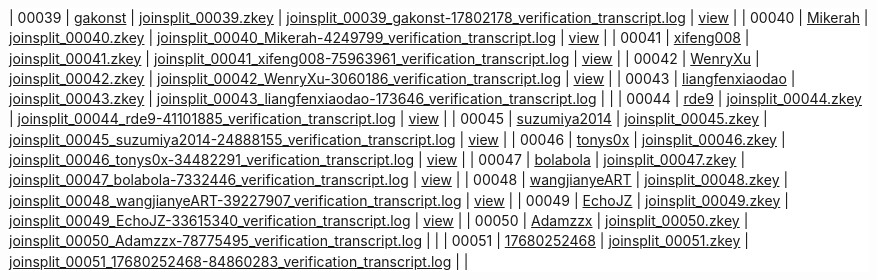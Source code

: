 | 00039 | [gakonst](https://github.com/gakonst) | [joinsplit_00039.zkey](https://nocturne-v1-ph2-ceremony.s3.amazonaws.com/circuits/joinsplit/contributions/joinsplit_00039.zkey) | [joinsplit_00039_gakonst-17802178_verification_transcript.log](https://nocturne-v1-ph2-ceremony.s3.amazonaws.com/circuits/joinsplit/transcripts/joinsplit_00039_gakonst-17802178_verification_transcript.log) | [view](https://gist.github.com/gakonst/18a46f696cae696df4c07d11ea1f0551) |
| 00040 | [Mikerah](https://github.com/Mikerah) | [joinsplit_00040.zkey](https://nocturne-v1-ph2-ceremony.s3.amazonaws.com/circuits/joinsplit/contributions/joinsplit_00040.zkey) | [joinsplit_00040_Mikerah-4249799_verification_transcript.log](https://nocturne-v1-ph2-ceremony.s3.amazonaws.com/circuits/joinsplit/transcripts/joinsplit_00040_Mikerah-4249799_verification_transcript.log) | [view](https://gist.github.com/Mikerah/e6904dbd069e3fe644b78fb791403433) |
| 00041 | [xifeng008](https://github.com/xifeng008) | [joinsplit_00041.zkey](https://nocturne-v1-ph2-ceremony.s3.amazonaws.com/circuits/joinsplit/contributions/joinsplit_00041.zkey) | [joinsplit_00041_xifeng008-75963961_verification_transcript.log](https://nocturne-v1-ph2-ceremony.s3.amazonaws.com/circuits/joinsplit/transcripts/joinsplit_00041_xifeng008-75963961_verification_transcript.log) | [view](https://gist.github.com/xifeng008/b952111b4ca11603b94e6ae547e977eb) |
| 00042 | [WenryXu](https://github.com/WenryXu) | [joinsplit_00042.zkey](https://nocturne-v1-ph2-ceremony.s3.amazonaws.com/circuits/joinsplit/contributions/joinsplit_00042.zkey) | [joinsplit_00042_WenryXu-3060186_verification_transcript.log](https://nocturne-v1-ph2-ceremony.s3.amazonaws.com/circuits/joinsplit/transcripts/joinsplit_00042_WenryXu-3060186_verification_transcript.log) | [view](https://gist.github.com/WenryXu/ca03fc0703e5e666cbb09f7ab6200e5b) |
| 00043 | [liangfenxiaodao](https://github.com/liangfenxiaodao) | [joinsplit_00043.zkey](https://nocturne-v1-ph2-ceremony.s3.amazonaws.com/circuits/joinsplit/contributions/joinsplit_00043.zkey) | [joinsplit_00043_liangfenxiaodao-173646_verification_transcript.log](https://nocturne-v1-ph2-ceremony.s3.amazonaws.com/circuits/joinsplit/transcripts/joinsplit_00043_liangfenxiaodao-173646_verification_transcript.log) |  |
| 00044 | [rde9](https://github.com/rde9) | [joinsplit_00044.zkey](https://nocturne-v1-ph2-ceremony.s3.amazonaws.com/circuits/joinsplit/contributions/joinsplit_00044.zkey) | [joinsplit_00044_rde9-41101885_verification_transcript.log](https://nocturne-v1-ph2-ceremony.s3.amazonaws.com/circuits/joinsplit/transcripts/joinsplit_00044_rde9-41101885_verification_transcript.log) | [view](https://gist.github.com/rde9/73b02416df7c81a5763f4784725b9b51) |
| 00045 | [suzumiya2014](https://github.com/suzumiya2014) | [joinsplit_00045.zkey](https://nocturne-v1-ph2-ceremony.s3.amazonaws.com/circuits/joinsplit/contributions/joinsplit_00045.zkey) | [joinsplit_00045_suzumiya2014-24888155_verification_transcript.log](https://nocturne-v1-ph2-ceremony.s3.amazonaws.com/circuits/joinsplit/transcripts/joinsplit_00045_suzumiya2014-24888155_verification_transcript.log) | [view](https://gist.github.com/suzumiya2014/5ee9fc9acfaa4fd68c2ce5efb7f79bd3) |
| 00046 | [tonys0x](https://github.com/tonys0x) | [joinsplit_00046.zkey](https://nocturne-v1-ph2-ceremony.s3.amazonaws.com/circuits/joinsplit/contributions/joinsplit_00046.zkey) | [joinsplit_00046_tonys0x-34482291_verification_transcript.log](https://nocturne-v1-ph2-ceremony.s3.amazonaws.com/circuits/joinsplit/transcripts/joinsplit_00046_tonys0x-34482291_verification_transcript.log) | [view](https://gist.github.com/tonys0x/8bf3ad626ab1116cd2035c9f3af1a5a8) |
| 00047 | [bolabola](https://github.com/bolabola) | [joinsplit_00047.zkey](https://nocturne-v1-ph2-ceremony.s3.amazonaws.com/circuits/joinsplit/contributions/joinsplit_00047.zkey) | [joinsplit_00047_bolabola-7332446_verification_transcript.log](https://nocturne-v1-ph2-ceremony.s3.amazonaws.com/circuits/joinsplit/transcripts/joinsplit_00047_bolabola-7332446_verification_transcript.log) | [view](https://gist.github.com/bolabola/2e35e85a1a544715add2543ab9568a51) |
| 00048 | [wangjianyeART](https://github.com/wangjianyeART) | [joinsplit_00048.zkey](https://nocturne-v1-ph2-ceremony.s3.amazonaws.com/circuits/joinsplit/contributions/joinsplit_00048.zkey) | [joinsplit_00048_wangjianyeART-39227907_verification_transcript.log](https://nocturne-v1-ph2-ceremony.s3.amazonaws.com/circuits/joinsplit/transcripts/joinsplit_00048_wangjianyeART-39227907_verification_transcript.log) | [view](https://gist.github.com/wangjianyeART/8a0173cb9d568b1563d25a3a2b41d377) |
| 00049 | [EchoJZ](https://github.com/EchoJZ) | [joinsplit_00049.zkey](https://nocturne-v1-ph2-ceremony.s3.amazonaws.com/circuits/joinsplit/contributions/joinsplit_00049.zkey) | [joinsplit_00049_EchoJZ-33615340_verification_transcript.log](https://nocturne-v1-ph2-ceremony.s3.amazonaws.com/circuits/joinsplit/transcripts/joinsplit_00049_EchoJZ-33615340_verification_transcript.log) | [view](https://gist.github.com/EchoJZ/63150e19fabf6a9d4c7db2d98fac7944) |
| 00050 | [Adamzzx](https://github.com/Adamzzx) | [joinsplit_00050.zkey](https://nocturne-v1-ph2-ceremony.s3.amazonaws.com/circuits/joinsplit/contributions/joinsplit_00050.zkey) | [joinsplit_00050_Adamzzx-78775495_verification_transcript.log](https://nocturne-v1-ph2-ceremony.s3.amazonaws.com/circuits/joinsplit/transcripts/joinsplit_00050_Adamzzx-78775495_verification_transcript.log) |  |
| 00051 | [17680252468](https://github.com/17680252468) | [joinsplit_00051.zkey](https://nocturne-v1-ph2-ceremony.s3.amazonaws.com/circuits/joinsplit/contributions/joinsplit_00051.zkey) | [joinsplit_00051_17680252468-84860283_verification_transcript.log](https://nocturne-v1-ph2-ceremony.s3.amazonaws.com/circuits/joinsplit/transcripts/joinsplit_00051_17680252468-84860283_verification_transcript.log) |  |